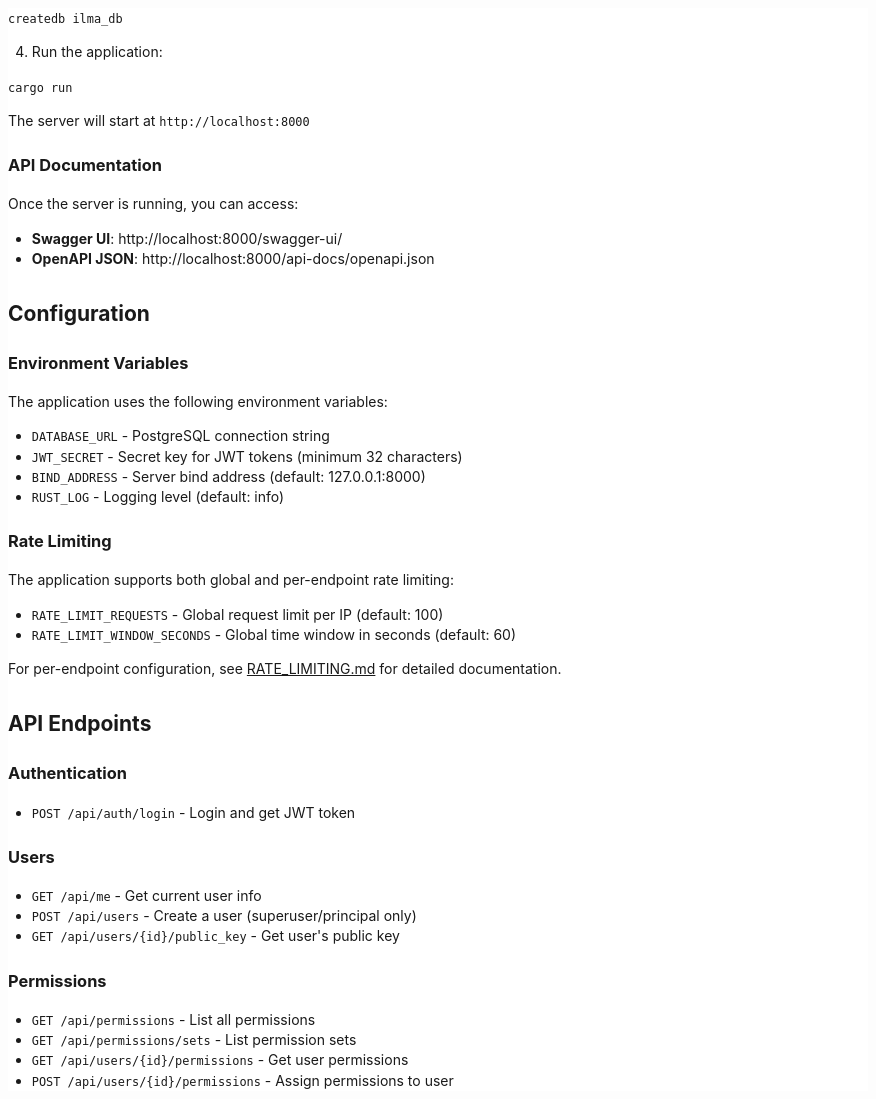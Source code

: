```bash
createdb ilma_db
```

4. Run the application:

```bash
cargo run
```

The server will start at `http://localhost:8000`

### API Documentation

Once the server is running, you can access:

- **Swagger UI**: http://localhost:8000/swagger-ui/
- **OpenAPI JSON**: http://localhost:8000/api-docs/openapi.json

## Configuration

### Environment Variables

The application uses the following environment variables:

- `DATABASE_URL` - PostgreSQL connection string
- `JWT_SECRET` - Secret key for JWT tokens (minimum 32 characters)
- `BIND_ADDRESS` - Server bind address (default: 127.0.0.1:8000)
- `RUST_LOG` - Logging level (default: info)

### Rate Limiting

The application supports both global and per-endpoint rate limiting:

- `RATE_LIMIT_REQUESTS` - Global request limit per IP (default: 100)
- `RATE_LIMIT_WINDOW_SECONDS` - Global time window in seconds (default: 60)

For per-endpoint configuration, see [RATE_LIMITING.md](RATE_LIMITING.md) for detailed documentation.

## API Endpoints

### Authentication

- `POST /api/auth/login` - Login and get JWT token

### Users

- `GET /api/me` - Get current user info
- `POST /api/users` - Create a user (superuser/principal only)
- `GET /api/users/{id}/public_key` - Get user's public key

### Permissions

- `GET /api/permissions` - List all permissions
- `GET /api/permissions/sets` - List permission sets
- `GET /api/users/{id}/permissions` - Get user permissions
- `POST /api/users/{id}/permissions` - Assign permissions to user
